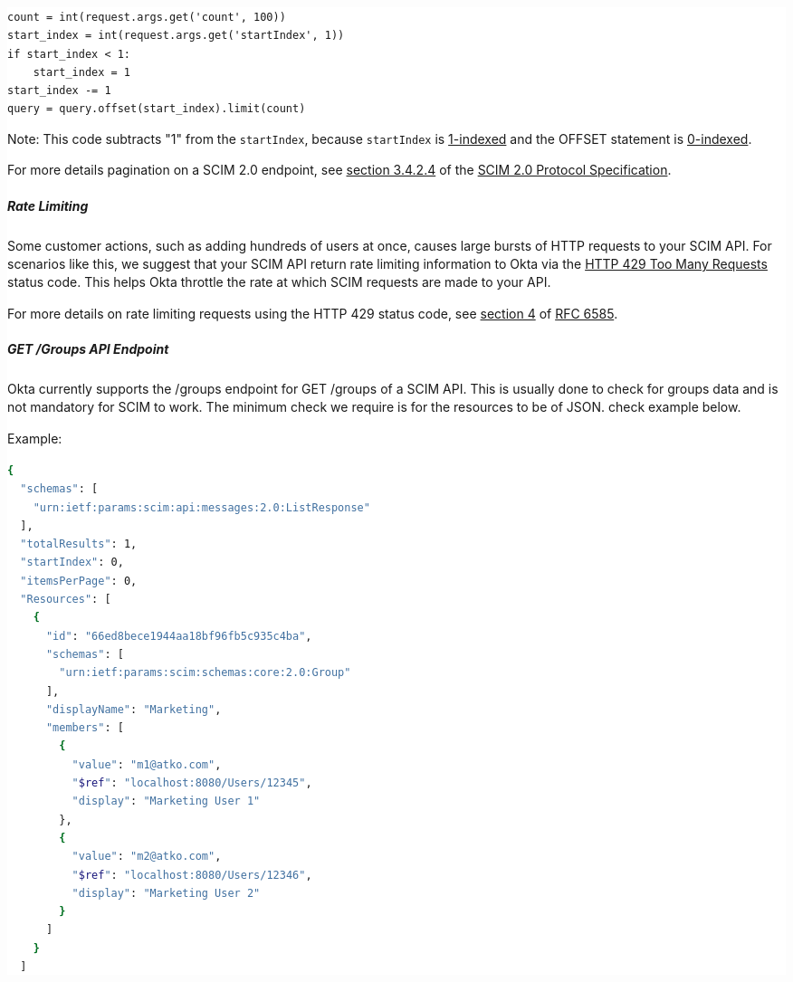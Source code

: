     count = int(request.args.get('count', 100))
    start_index = int(request.args.get('startIndex', 1))
    if start_index < 1:
        start_index = 1
    start_index -= 1
    query = query.offset(start_index).limit(count)

Note: This code subtracts "1" from the
`startIndex`, because `startIndex` is [1-indexed](https://tools.ietf.org/html/rfc7644#section-3.4.2) and
the OFFSET statement is [0-indexed](http://www.postgresql.org/docs/8.0/static/queries-limit.html).

For more details pagination on a SCIM 2.0 endpoint, see [section 3.4.2.4](https://tools.ietf.org/html/rfc7644#section-3.4.2.4)
of the [SCIM 2.0 Protocol Specification](https://tools.ietf.org/html/rfc7644).

##### Rate Limiting

Some customer actions, such as adding hundreds of users at once,
causes large bursts of HTTP requests to your SCIM API. For
scenarios like this, we suggest that your SCIM API return rate
limiting information to Okta via the [HTTP 429 Too Many Requests](https://en.wikipedia.org/wiki/List_of_HTTP_status_codes#429)
status code. This helps Okta throttle the rate at which SCIM
requests are made to your API.

For more details on rate limiting requests using the HTTP 429
status code, see [section 4](https://tools.ietf.org/html/rfc6585#section-4) of [RFC 6585](https://tools.ietf.org/html/rfc6585).

##### GET /Groups API Endpoint

Okta currently supports the /groups endpoint for GET /groups of a SCIM API. This is usually done to check for groups data and is not mandatory for SCIM to work. The minimum check we require is for the resources to be of JSON. check example below.

Example:

```sh
{
  "schemas": [
    "urn:ietf:params:scim:api:messages:2.0:ListResponse"
  ],
  "totalResults": 1,
  "startIndex": 0,
  "itemsPerPage": 0,
  "Resources": [
    {
      "id": "66ed8bece1944aa18bf96fb5c935c4ba",
      "schemas": [
        "urn:ietf:params:scim:schemas:core:2.0:Group"
      ],
      "displayName": "Marketing",
      "members": [
        {
          "value": "m1@atko.com",
          "$ref": "localhost:8080/Users/12345",
          "display": "Marketing User 1"
        },
        {
          "value": "m2@atko.com",
          "$ref": "localhost:8080/Users/12346",
          "display": "Marketing User 2"
        }
      ]
    }
  ]
```